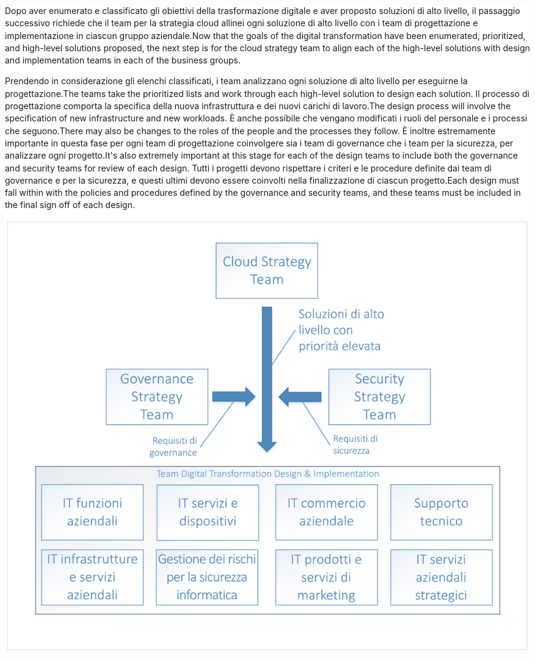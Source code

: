 <span data-ttu-id="a1f1c-186">Dopo aver enumerato e classificato gli obiettivi della trasformazione digitale e aver proposto soluzioni di alto livello, il passaggio successivo richiede che il team per la strategia cloud allinei ogni soluzione di alto livello con i team di progettazione e implementazione in ciascun gruppo aziendale.</span><span class="sxs-lookup"><span data-stu-id="a1f1c-186">Now that the goals of the digital transformation have been enumerated, prioritized, and high-level solutions proposed, the next step is for the cloud strategy team to align each of the high-level solutions with design and implementation teams in each of the business groups.</span></span>

<span data-ttu-id="a1f1c-187">Prendendo in considerazione gli elenchi classificati, i team analizzano ogni soluzione di alto livello per eseguirne la progettazione.</span><span class="sxs-lookup"><span data-stu-id="a1f1c-187">The teams take the prioritized lists and work through each high-level solution to design each solution.</span></span> <span data-ttu-id="a1f1c-188">Il processo di progettazione comporta la specifica della nuova infrastruttura e dei nuovi carichi di lavoro.</span><span class="sxs-lookup"><span data-stu-id="a1f1c-188">The design process will involve the specification of new infrastructure and new workloads.</span></span> <span data-ttu-id="a1f1c-189">È anche possibile che vengano modificati i ruoli del personale e i processi che seguono.</span><span class="sxs-lookup"><span data-stu-id="a1f1c-189">There may also be changes to the roles of the people and the processes they follow.</span></span> <span data-ttu-id="a1f1c-190">È inoltre estremamente importante in questa fase per ogni team di progettazione coinvolgere sia i team di governance che i team per la sicurezza, per analizzare ogni progetto.</span><span class="sxs-lookup"><span data-stu-id="a1f1c-190">It's also extremely important at this stage for each of the design teams to include both the governance and security teams for review of each design.</span></span> <span data-ttu-id="a1f1c-191">Tutti i progetti devono rispettare i criteri e le procedure definite dai team di governance e per la sicurezza, e questi ultimi devono essere coinvolti nella finalizzazione di ciascun progetto.</span><span class="sxs-lookup"><span data-stu-id="a1f1c-191">Each design must fall within with the policies and procedures defined by the governance and security teams, and these teams must be included in the final sign off of each design.</span></span>

![Il team di strategia cloud trasferisce soluzioni di alto livello ai team di progettazione e implementazione.](../_images/getting-started-overview-3.png)